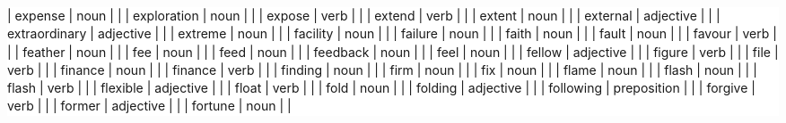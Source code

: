 |	expense	|	noun	|		|
|	exploration	|	noun	|		|
|	expose	|	verb	|		|
|	extend	|	verb	|		|
|	extent	|	noun	|		|
|	external	|	adjective	|		|
|	extraordinary	|	adjective	|		|
|	extreme	|	noun	|		|
|	facility	|	noun	|		|
|	failure	|	noun	|		|
|	faith	|	noun	|		|
|	fault	|	noun	|		|
|	favour	|	verb	|		|
|	feather	|	noun	|		|
|	fee	|	noun	|		|
|	feed	|	noun	|		|
|	feedback	|	noun	|		|
|	feel	|	noun	|		|
|	fellow	|	adjective	|		|
|	figure	|	verb	|		|
|	file	|	verb	|		|
|	finance	|	noun	|		|
|	finance	|	verb	|		|
|	finding	|	noun	|		|
|	firm	|	noun	|		|
|	fix	|	noun	|		|
|	flame	|	noun	|		|
|	flash	|	noun	|		|
|	flash	|	verb	|		|
|	flexible	|	adjective	|		|
|	float	|	verb	|		|
|	fold	|	noun	|		|
|	folding	|	adjective	|		|
|	following	|	preposition	|		|
|	forgive	|	verb	|		|
|	former	|	adjective	|		|
|	fortune	|	noun	|		|